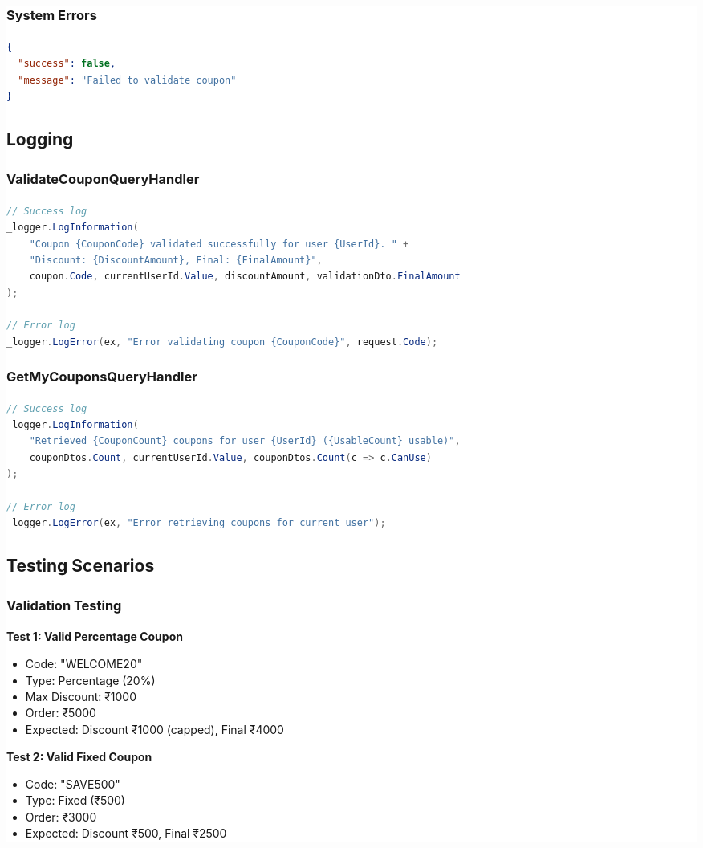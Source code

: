 ### System Errors
```json
{
  "success": false,
  "message": "Failed to validate coupon"
}
```

## Logging

### ValidateCouponQueryHandler
```csharp
// Success log
_logger.LogInformation(
    "Coupon {CouponCode} validated successfully for user {UserId}. " +
    "Discount: {DiscountAmount}, Final: {FinalAmount}",
    coupon.Code, currentUserId.Value, discountAmount, validationDto.FinalAmount
);

// Error log
_logger.LogError(ex, "Error validating coupon {CouponCode}", request.Code);
```

### GetMyCouponsQueryHandler
```csharp
// Success log
_logger.LogInformation(
    "Retrieved {CouponCount} coupons for user {UserId} ({UsableCount} usable)",
    couponDtos.Count, currentUserId.Value, couponDtos.Count(c => c.CanUse)
);

// Error log
_logger.LogError(ex, "Error retrieving coupons for current user");
```

## Testing Scenarios

### Validation Testing

**Test 1: Valid Percentage Coupon**
- Code: "WELCOME20"
- Type: Percentage (20%)
- Max Discount: ₹1000
- Order: ₹5000
- Expected: Discount ₹1000 (capped), Final ₹4000

**Test 2: Valid Fixed Coupon**
- Code: "SAVE500"
- Type: Fixed (₹500)
- Order: ₹3000
- Expected: Discount ₹500, Final ₹2500
